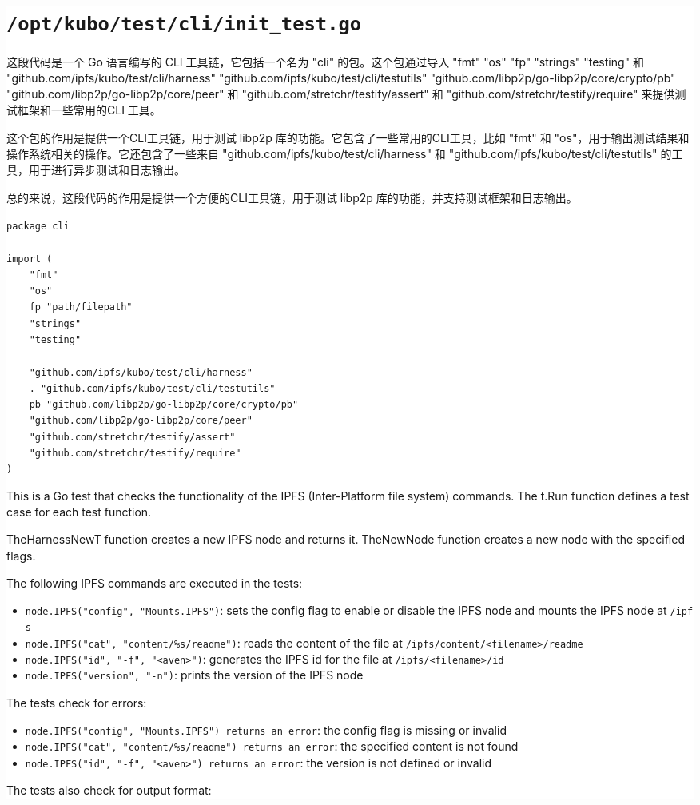 # `/opt/kubo/test/cli/init_test.go`

这段代码是一个 Go 语言编写的 CLI 工具链，它包括一个名为 "cli" 的包。这个包通过导入 "fmt" "os" "fp" "strings" "testing" 和 "github.com/ipfs/kubo/test/cli/harness" "github.com/ipfs/kubo/test/cli/testutils" "github.com/libp2p/go-libp2p/core/crypto/pb" "github.com/libp2p/go-libp2p/core/peer" 和 "github.com/stretchr/testify/assert" 和 "github.com/stretchr/testify/require" 来提供测试框架和一些常用的CLI 工具。

这个包的作用是提供一个CLI工具链，用于测试 libp2p 库的功能。它包含了一些常用的CLI工具，比如 "fmt" 和 "os"，用于输出测试结果和操作系统相关的操作。它还包含了一些来自 "github.com/ipfs/kubo/test/cli/harness" 和 "github.com/ipfs/kubo/test/cli/testutils" 的工具，用于进行异步测试和日志输出。

总的来说，这段代码的作用是提供一个方便的CLI工具链，用于测试 libp2p 库的功能，并支持测试框架和日志输出。


```
package cli

import (
	"fmt"
	"os"
	fp "path/filepath"
	"strings"
	"testing"

	"github.com/ipfs/kubo/test/cli/harness"
	. "github.com/ipfs/kubo/test/cli/testutils"
	pb "github.com/libp2p/go-libp2p/core/crypto/pb"
	"github.com/libp2p/go-libp2p/core/peer"
	"github.com/stretchr/testify/assert"
	"github.com/stretchr/testify/require"
)

```

This is a Go test that checks the functionality of the IPFS (Inter-Platform file system) commands. The t.Run function defines a test case for each test function.

TheHarnessNewT function creates a new IPFS node and returns it. TheNewNode function creates a new node with the specified flags.

The following IPFS commands are executed in the tests:

* `node.IPFS("config", "Mounts.IPFS")`: sets the config flag to enable or disable the IPFS node and mounts the IPFS node at `/ipfs`
* `node.IPFS("cat", "content/%s/readme")`: reads the content of the file at `/ipfs/content/<filename>/readme`
* `node.IPFS("id", "-f", "<aven>")`: generates the IPFS id for the file at `/ipfs/<filename>/id`
* `node.IPFS("version", "-n")`: prints the version of the IPFS node

The tests check for errors:

* `node.IPFS("config", "Mounts.IPFS") returns an error`: the config flag is missing or invalid
* `node.IPFS("cat", "content/%s/readme") returns an error`: the specified content is not found
* `node.IPFS("id", "-f", "<aven>") returns an error`: the version is not defined or invalid

The tests also check for output format:
